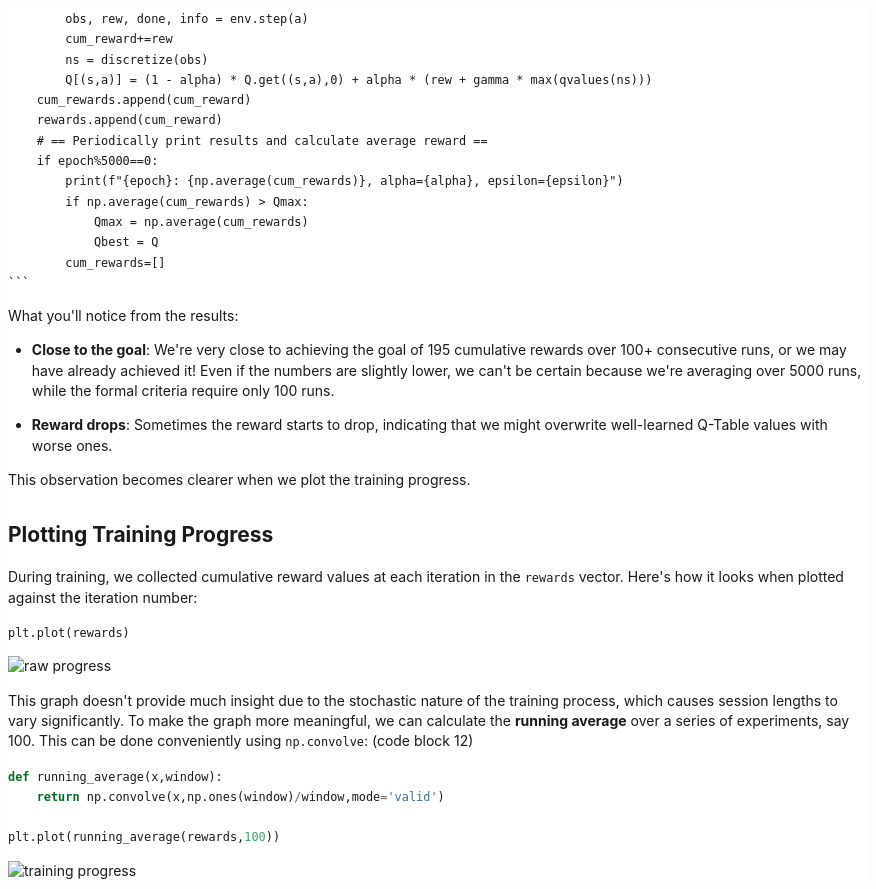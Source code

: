             obs, rew, done, info = env.step(a)
            cum_reward+=rew
            ns = discretize(obs)
            Q[(s,a)] = (1 - alpha) * Q.get((s,a),0) + alpha * (rew + gamma * max(qvalues(ns)))
        cum_rewards.append(cum_reward)
        rewards.append(cum_reward)
        # == Periodically print results and calculate average reward ==
        if epoch%5000==0:
            print(f"{epoch}: {np.average(cum_rewards)}, alpha={alpha}, epsilon={epsilon}")
            if np.average(cum_rewards) > Qmax:
                Qmax = np.average(cum_rewards)
                Qbest = Q
            cum_rewards=[]
    ```

What you'll notice from the results:

- **Close to the goal**: We're very close to achieving the goal of 195 cumulative rewards over 100+ consecutive runs, or we may have already achieved it! Even if the numbers are slightly lower, we can't be certain because we're averaging over 5000 runs, while the formal criteria require only 100 runs.
  
- **Reward drops**: Sometimes the reward starts to drop, indicating that we might overwrite well-learned Q-Table values with worse ones.

This observation becomes clearer when we plot the training progress.

## Plotting Training Progress

During training, we collected cumulative reward values at each iteration in the `rewards` vector. Here's how it looks when plotted against the iteration number:

```python
plt.plot(rewards)
```

![raw progress](../../../../8-Reinforcement/2-Gym/images/train_progress_raw.png)

This graph doesn't provide much insight due to the stochastic nature of the training process, which causes session lengths to vary significantly. To make the graph more meaningful, we can calculate the **running average** over a series of experiments, say 100. This can be done conveniently using `np.convolve`: (code block 12)

```python
def running_average(x,window):
    return np.convolve(x,np.ones(window)/window,mode='valid')

plt.plot(running_average(rewards,100))
```

![training progress](../../../../8-Reinforcement/2-Gym/images/train_progress_runav.png)
